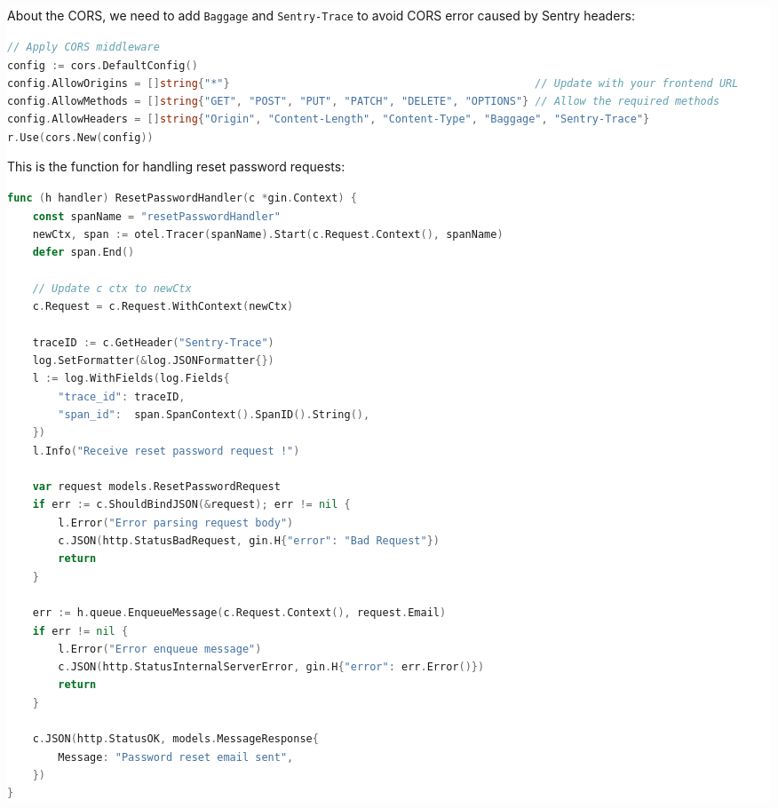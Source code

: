 About the CORS, we need to add `Baggage` and `Sentry-Trace` to avoid CORS error caused by Sentry headers:

```go
// Apply CORS middleware
config := cors.DefaultConfig()
config.AllowOrigins = []string{"*"}                                                // Update with your frontend URL
config.AllowMethods = []string{"GET", "POST", "PUT", "PATCH", "DELETE", "OPTIONS"} // Allow the required methods
config.AllowHeaders = []string{"Origin", "Content-Length", "Content-Type", "Baggage", "Sentry-Trace"}
r.Use(cors.New(config))
```

This is the function for handling reset password requests:

```go
func (h handler) ResetPasswordHandler(c *gin.Context) {
	const spanName = "resetPasswordHandler"
	newCtx, span := otel.Tracer(spanName).Start(c.Request.Context(), spanName)
	defer span.End()

	// Update c ctx to newCtx
	c.Request = c.Request.WithContext(newCtx)

	traceID := c.GetHeader("Sentry-Trace")
	log.SetFormatter(&log.JSONFormatter{})
	l := log.WithFields(log.Fields{
		"trace_id": traceID,
		"span_id":  span.SpanContext().SpanID().String(),
	})
	l.Info("Receive reset password request !")

	var request models.ResetPasswordRequest
	if err := c.ShouldBindJSON(&request); err != nil {
		l.Error("Error parsing request body")
		c.JSON(http.StatusBadRequest, gin.H{"error": "Bad Request"})
		return
	}

	err := h.queue.EnqueueMessage(c.Request.Context(), request.Email)
	if err != nil {
		l.Error("Error enqueue message")
		c.JSON(http.StatusInternalServerError, gin.H{"error": err.Error()})
		return
	}

	c.JSON(http.StatusOK, models.MessageResponse{
		Message: "Password reset email sent",
	})
}
```

